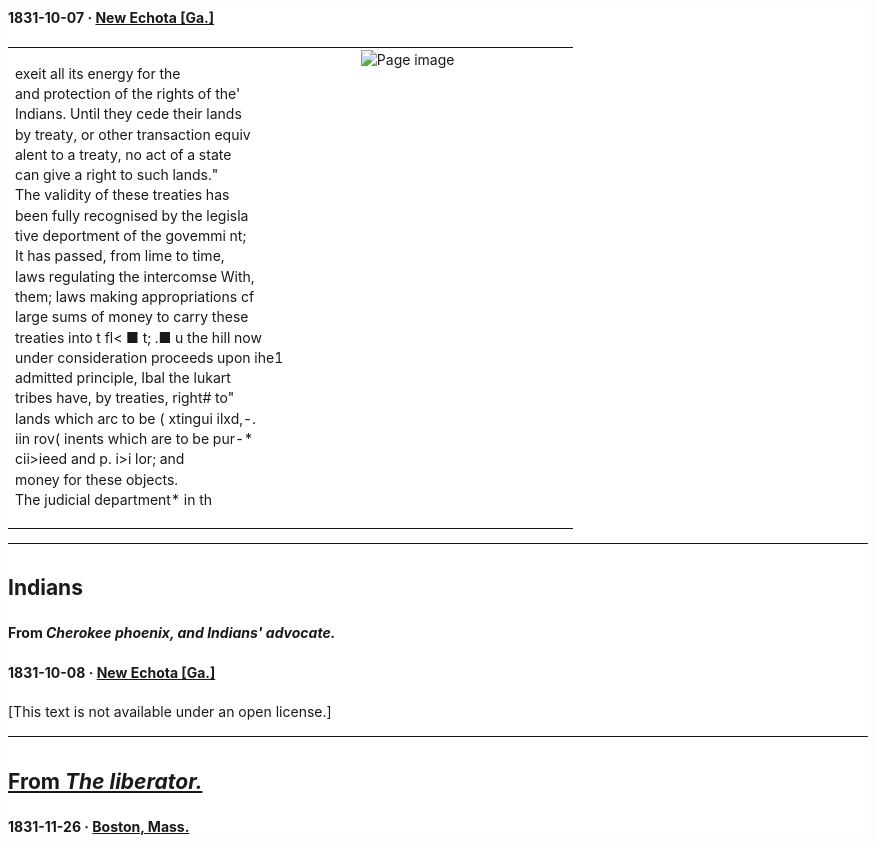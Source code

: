 #### 1831-10-07 &middot; [New Echota [Ga.]](http://dbpedia.org/resource/New_Echota)

<table style="width: 100%;"><tr><td style="width: 50%">

  
exeit all its energy for the   
and protection of the rights of the&#x27;  
Indians. Until they cede their lands  
by treaty, or other transaction equiv­  
alent to a treaty, no act of a state  
can give a right to such lands.&quot;  
The validity of these treaties has  
been fully recognised by the legisla­  
tive deportment of the govemmi nt;  
It has passed, from lime to time,  
laws regulating the intercomse With,  
them; laws making appropriations cf  
large sums of money to carry these  
treaties into t fl&lt; ■ t; .■ u the hill now  
under consideration proceeds upon ihe1  
admitted principle, Ibal the lukart  
tribes have, by treaties, right# to&quot;  
lands which arc to be ( xtingui ilxd,-.  
iin rov( inents which are to be pur-*  
cii&gt;ieed and p. i&gt;i lor; and   
money for these objects.  
The judicial department* in th
</td><td style="width: 50%; max-height: 75%; margin: auto; display: block;">
<img alt="Page image" src="https://tile.loc.gov/image-services/iiif/service:ndnp:dlc:batch_dlc_topsn83020874_ver01:data:sn83020874:print:1831100701:0001/pct:73.40477350219192,23.76567709160184,16.171456405260596,14.256231147801238/!600,600/0/default.jpg"/>
</td>
</tr></table>

---

## Indians

#### From _Cherokee phoenix, and Indians' advocate._

#### 1831-10-08 &middot; [New Echota [Ga.]](http://dbpedia.org/resource/New_Echota)

[This text is not available under an open license.]

---

## [From _The liberator._](https://archive.org/details/sim_liberator_1831-11-26_1_48/page/n0/mode/1up?view=theater)

#### 1831-11-26 &middot; [Boston, Mass.](http://dbpedia.org/resource/Boston)
